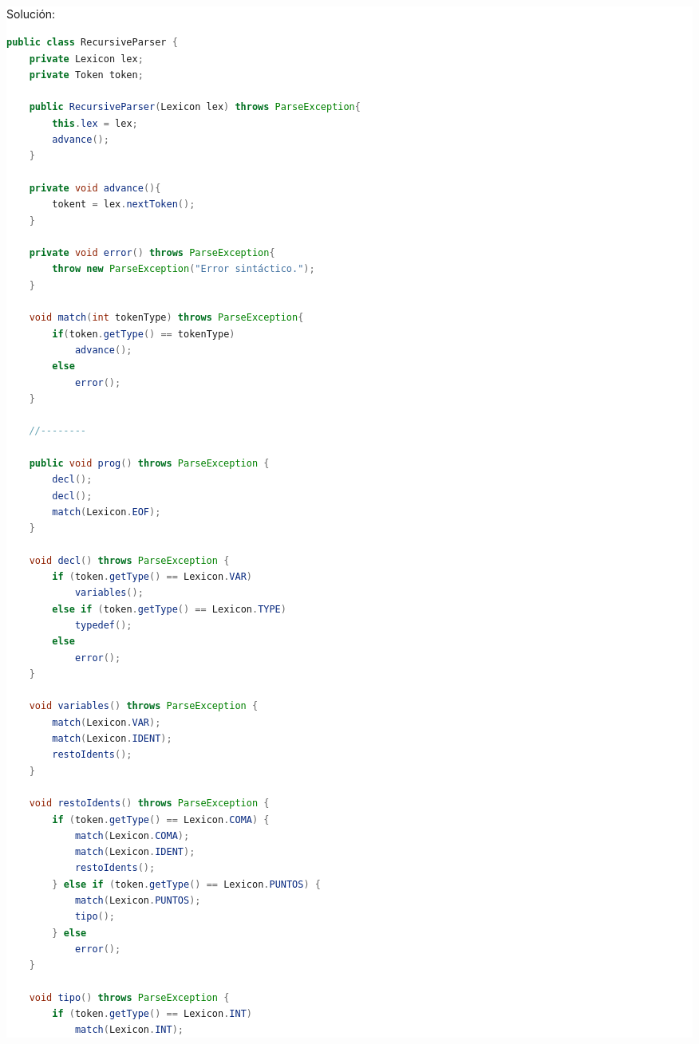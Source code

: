 Solución:
```java
public class RecursiveParser {
    private Lexicon lex;
    private Token token;
	
	public RecursiveParser(Lexicon lex) throws ParseException{
		this.lex = lex;
		advance();
	}

	private void advance(){
		tokent = lex.nextToken();
	}

	private void error() throws ParseException{
		throw new ParseException("Error sintáctico.");
	}

	void match(int tokenType) throws ParseException{
		if(token.getType() == tokenType)
			advance();
		else
			error();
	}

	//--------

    public void prog() throws ParseException {
        decl();
        decl();
        match(Lexicon.EOF);
    }

    void decl() throws ParseException {
        if (token.getType() == Lexicon.VAR)
            variables();
        else if (token.getType() == Lexicon.TYPE)
            typedef();
        else
            error();
    }

    void variables() throws ParseException {
        match(Lexicon.VAR);
        match(Lexicon.IDENT);
        restoIdents();
    }

    void restoIdents() throws ParseException {
        if (token.getType() == Lexicon.COMA) {
            match(Lexicon.COMA);
            match(Lexicon.IDENT);
            restoIdents();
        } else if (token.getType() == Lexicon.PUNTOS) {
            match(Lexicon.PUNTOS);
            tipo();
        } else
            error();
    }

    void tipo() throws ParseException {
        if (token.getType() == Lexicon.INT)
            match(Lexicon.INT);
```